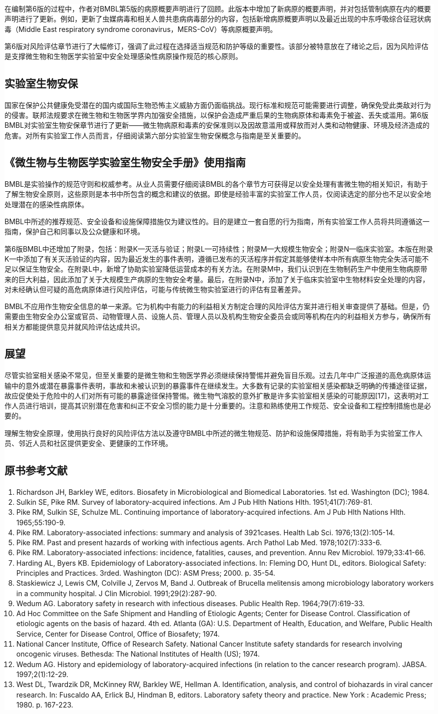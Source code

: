 在编制第6版的过程中，作者对BMBL第5版的病原概要声明进行了回顾。此版本中增加了新病原的概要声明，并对包括管制病原在内的概要声明进行了更新。例如，更新了虫媒病毒和相关人兽共患病病毒部分的内容，包括新增病原概要声明以及最近出现的中东呼吸综合征冠状病毒（Middle East respiratory syndrome coronavirus，MERS-CoV）等病原概要声明。

第6版对风险评估章节进行了大幅修订，强调了此过程在选择适当规范和防护等级的重要性。该部分被特意放在了绪论之后，因为风险评估是支撑微生物和生物医学实验室中安全处理感染性病原操作规范的核心原则。

## 实验室生物安保

国家在保护公共健康免受潜在的国内或国际生物恐怖主义威胁方面仍面临挑战。现行标准和规范可能需要进行调整，确保免受此类敌对行为的侵害。联邦法规要求在微生物和生物医学界内加强安全措施，以保护会造成严重后果的生物病原体和毒素免于被盗、丢失或滥用。第6版BMBL对实验室生物安保章节进行了更新——微生物病原和毒素的安保准则以及因故意滥用或释放而对人类和动物健康、环境及经济造成的危害。对所有实验室工作人员而言，仔细阅读第六部分实验室生物安保概念与指南是至关重要的。

## 《微生物与生物医学实验室生物安全手册》使用指南

BMBL是实验操作的规范守则和权威参考。从业人员需要仔细阅读BMBL的各个章节方可获得足以安全处理有害微生物的相关知识，有助于了解生物安全原则，这些原则是本书中所包含的概念和建议的依据。即使是经验丰富的实验室工作人员，仅阅读选定的部分也不足以安全地处理潜在的感染性病原体。

BMBL中所述的推荐规范、安全设备和设施保障措施仅为建议性的。目的是建立一套自愿的行为指南，所有实验室工作人员将共同遵循这一指南，保护自己和同事以及公众健康和环境。

第6版BMBL中还增加了附录，包括：附录K—灭活与验证；附录L—可持续性；附录M—大规模生物安全；附录N—临床实验室。本版在附录K—中添加了有关灭活验证的内容，因为最近发生的事件表明，遵循已发布的灭活程序并假定其能够使样本中所有病原生物完全失活可能不足以保证生物安全。在附录L中，新增了协助实验室降低运营成本的有关方法。在附录M中，我们认识到在生物制药生产中使用生物病原带来的巨大利益，因此添加了关于大规模生产病原的生物安全考量。最后，在附录N中，添加了关于临床实验室中生物材料安全处理的内容，对未经确认但可疑的高危病原体进行风险评估，可能与传统微生物实验室进行的评估有显著差异。

BMBL不应用作生物安全信息的单一来源。它为机构中有能力的利益相关方制定合理的风险评估方案并进行相关审查提供了基础。但是，仍需要由生物安全办公室或官员、动物管理人员、设施人员、管理人员以及机构生物安全委员会或同等机构在内的利益相关方参与，确保所有相关方都能提供意见并就风险评估达成共识。

## 展望

尽管实验室相关感染不常见，但至关重要的是微生物和生物医学界必须继续保持警惕并避免盲目乐观。过去几年中广泛报道的高危病原体运输中的意外或潜在暴露事件表明，事故和未被认识到的暴露事件在继续发生。大多数有记录的实验室相关感染都缺乏明确的传播途径证据，故应促使处于危险中的人们对所有可能的暴露途径保持警惕。微生物气溶胶的意外扩散是许多实验室相关感染的可能原因[17]，这表明对工作人员进行培训，提高其识别潜在危害和纠正不安全习惯的能力是十分重要的。注意和熟练使用工作规范、安全设备和工程控制措施也是必要的。

理解生物安全原理，使用执行良好的风险评估方法以及遵守BMBL中所述的微生物规范、防护和设施保障措施，将有助手为实验室工作人员、邻近人员和社区提供更安全、更健康的工作环境。

## 原书参考文献

1. Richardson JH, Barkley WE, editors. Biosafety in Microbiological and Biomedical Laboratories. 1st ed. Washington (DC); 1984.
2. Sulkin SE, Pike RM. Survey of laboratory-acquired infections. Am J Pub Hlth Nations Hlth. 1951;41(7):769-81.
3. Pike RM, Sulkin SE, Schulze ML. Continuing importance of laboratory-acquired infections. Am J Pub Hlth Nations Hlth. 1965;55:190-9.
4. Pike RM. Laboratory-associated infections: summary and analysis of 3921cases. Health Lab Sci. 1976;13(2):105-14.
5. Pike RM. Past and present hazards of working with infectious agents. Arch Pathol Lab Med. 1978;102(7):333-6.
6. Pike RM. Laboratory-associated infections: incidence, fatalities, causes, and prevention. Annu Rev Microbiol. 1979;33:41-66.
7. Harding AL, Byers KB. Epidemiology of Laboratory-associated infections. In: Fleming DO, Hunt DL, editors. Biological Safety: Principles and Practices. 3rded. Washington (DC): ASM Press; 2000. p. 35-54.
8. Staskiewicz J, Lewis CM, Colville J, Zervos M, Band J. Outbreak of Brucella melitensis among microbiology laboratory workers in a community hospital. J Clin Microbiol. 1991;29(2):287-90.
9. Wedum AG. Laboratory safety in research with infectious diseases. Public Health Rep. 1964;79(7):619-33.
10. Ad Hoc Committee on the Safe Shipment and Handling of Etiologic Agents; Center for Disease Control. Classification of etiologic agents on the basis of hazard. 4th ed. Atlanta (GA): U.S. Department of Health, Education, and Welfare, Public Health Service, Center for Disease Control, Office of Biosafety; 1974.
11. National Cancer Institute, Office of Research Safety. National Cancer Institute safety standards for research involving oncogenic viruses. Bethesda: The National Institutes of Health (US); 1974.
12. Wedum AG. History and epidemiology of laboratory-acquired infections (in relation to the cancer research program). JABSA. 1997;2(1):12-29.
13. West DL, Twardzik DR, McKinney RW, Barkley WE, Hellman A. Identification, analysis, and control of biohazards in viral cancer research. In: Fuscaldo AA, Erlick BJ, Hindman B, editors. Laboratory safety theory and practice. New York : Academic Press; 1980. p. 167-223.